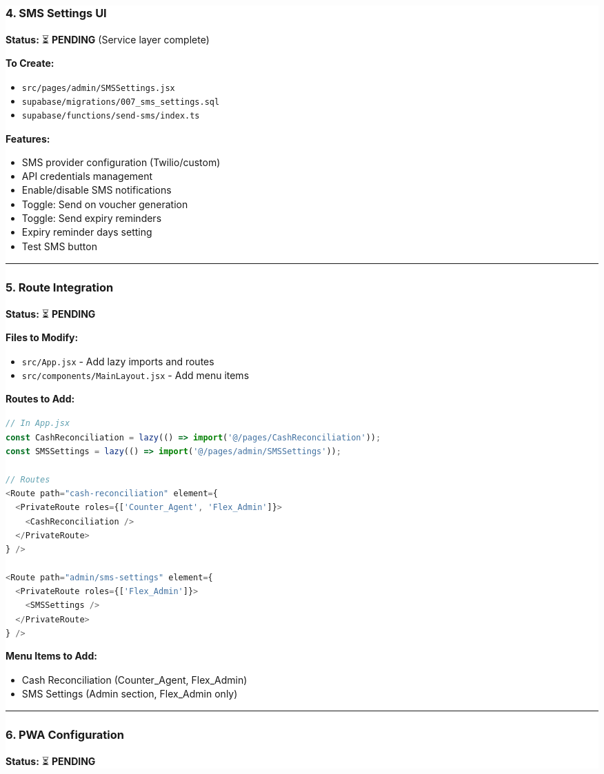 
### 4. SMS Settings UI
**Status:** ⏳ **PENDING** (Service layer complete)

**To Create:**
- `src/pages/admin/SMSSettings.jsx`
- `supabase/migrations/007_sms_settings.sql`
- `supabase/functions/send-sms/index.ts`

**Features:**
- SMS provider configuration (Twilio/custom)
- API credentials management
- Enable/disable SMS notifications
- Toggle: Send on voucher generation
- Toggle: Send expiry reminders
- Expiry reminder days setting
- Test SMS button

---

### 5. Route Integration
**Status:** ⏳ **PENDING**

**Files to Modify:**
- `src/App.jsx` - Add lazy imports and routes
- `src/components/MainLayout.jsx` - Add menu items

**Routes to Add:**
```javascript
// In App.jsx
const CashReconciliation = lazy(() => import('@/pages/CashReconciliation'));
const SMSSettings = lazy(() => import('@/pages/admin/SMSSettings'));

// Routes
<Route path="cash-reconciliation" element={
  <PrivateRoute roles={['Counter_Agent', 'Flex_Admin']}>
    <CashReconciliation />
  </PrivateRoute>
} />

<Route path="admin/sms-settings" element={
  <PrivateRoute roles={['Flex_Admin']}>
    <SMSSettings />
  </PrivateRoute>
} />
```

**Menu Items to Add:**
- Cash Reconciliation (Counter_Agent, Flex_Admin)
- SMS Settings (Admin section, Flex_Admin only)

---

### 6. PWA Configuration
**Status:** ⏳ **PENDING**
